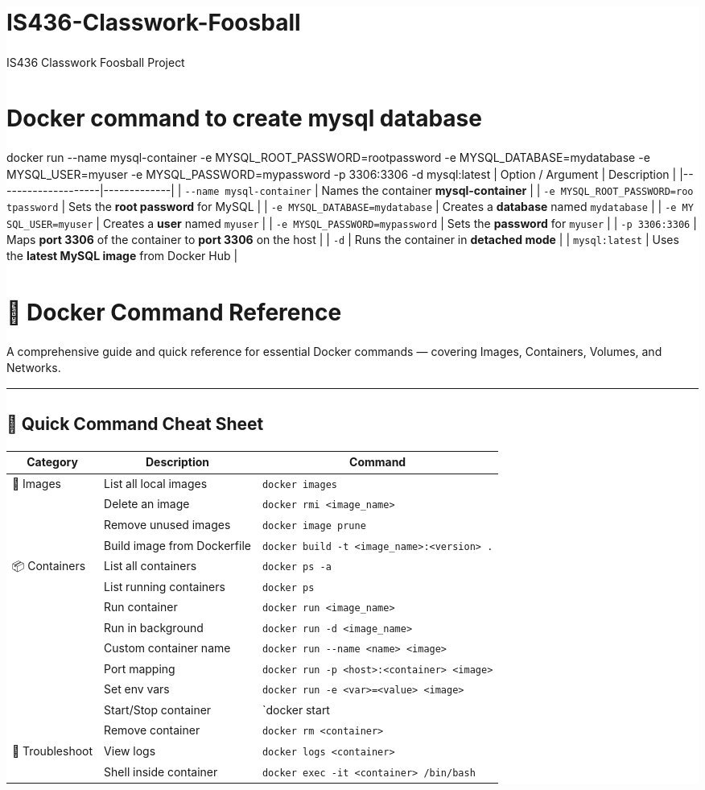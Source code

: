 # IS436-Classwork-Foosball
IS436 Classwork Foosball Project

# Docker command to create mysql database

docker run --name mysql-container -e MYSQL_ROOT_PASSWORD=rootpassword -e MYSQL_DATABASE=mydatabase -e MYSQL_USER=myuser -e MYSQL_PASSWORD=mypassword -p 3306:3306 -d mysql:latest
| Option / Argument | Description |
|--------------------|-------------|
| `--name mysql-container` | Names the container **mysql-container** |
| `-e MYSQL_ROOT_PASSWORD=rootpassword` | Sets the **root password** for MySQL |
| `-e MYSQL_DATABASE=mydatabase` | Creates a **database** named `mydatabase` |
| `-e MYSQL_USER=myuser` | Creates a **user** named `myuser` |
| `-e MYSQL_PASSWORD=mypassword` | Sets the **password** for `myuser` |
| `-p 3306:3306` | Maps **port 3306** of the container to **port 3306** on the host |
| `-d` | Runs the container in **detached mode** |
| `mysql:latest` | Uses the **latest MySQL image** from Docker Hub |



# 🐳 Docker Command Reference

A comprehensive guide and quick reference for essential Docker commands — covering Images, Containers, Volumes, and Networks.

---

## 📘 Quick Command Cheat Sheet

| Category | Description | Command |
|-----------|--------------|----------|
| 🧱 Images | List all local images | `docker images` |
|  | Delete an image | `docker rmi <image_name>` |
|  | Remove unused images | `docker image prune` |
|  | Build image from Dockerfile | `docker build -t <image_name>:<version> .` |
| 📦 Containers | List all containers | `docker ps -a` |
|  | List running containers | `docker ps` |
|  | Run container | `docker run <image_name>` |
|  | Run in background | `docker run -d <image_name>` |
|  | Custom container name | `docker run --name <name> <image>` |
|  | Port mapping | `docker run -p <host>:<container> <image>` |
|  | Set env vars | `docker run -e <var>=<value> <image>` |
|  | Start/Stop container | `docker start|stop <container>` |
|  | Remove container | `docker rm <container>` |
| 🧰 Troubleshoot | View logs | `docker logs <container>` |
|  | Shell inside container | `docker exec -it <container> /bin/bash` |